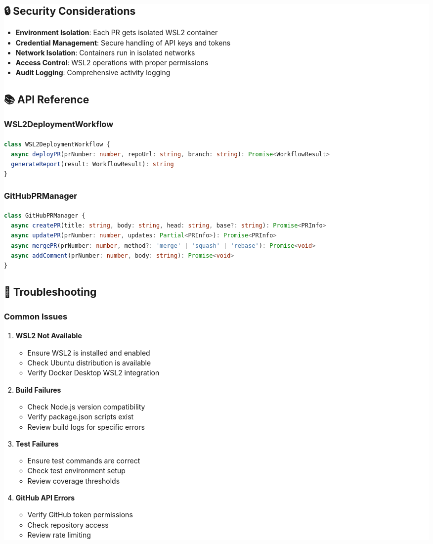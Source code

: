 ## 🔒 Security Considerations

- **Environment Isolation**: Each PR gets isolated WSL2 container
- **Credential Management**: Secure handling of API keys and tokens
- **Network Isolation**: Containers run in isolated networks
- **Access Control**: WSL2 operations with proper permissions
- **Audit Logging**: Comprehensive activity logging

## 📚 API Reference

### WSL2DeploymentWorkflow

```typescript
class WSL2DeploymentWorkflow {
  async deployPR(prNumber: number, repoUrl: string, branch: string): Promise<WorkflowResult>
  generateReport(result: WorkflowResult): string
}
```

### GitHubPRManager

```typescript
class GitHubPRManager {
  async createPR(title: string, body: string, head: string, base?: string): Promise<PRInfo>
  async updatePR(prNumber: number, updates: Partial<PRInfo>): Promise<PRInfo>
  async mergePR(prNumber: number, method?: 'merge' | 'squash' | 'rebase'): Promise<void>
  async addComment(prNumber: number, body: string): Promise<void>
}
```

## 🚨 Troubleshooting

### Common Issues

1. **WSL2 Not Available**
   - Ensure WSL2 is installed and enabled
   - Check Ubuntu distribution is available
   - Verify Docker Desktop WSL2 integration

2. **Build Failures**
   - Check Node.js version compatibility
   - Verify package.json scripts exist
   - Review build logs for specific errors

3. **Test Failures**
   - Ensure test commands are correct
   - Check test environment setup
   - Review coverage thresholds

4. **GitHub API Errors**
   - Verify GitHub token permissions
   - Check repository access
   - Review rate limiting
